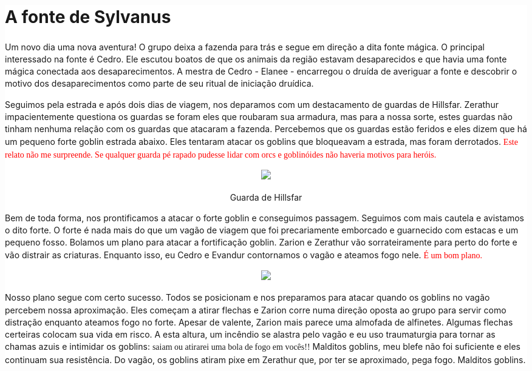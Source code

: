 <style>
@import url('https://fonts.googleapis.com/css?family=Julee');
</style>

# A fonte de Sylvanus

Um novo dia uma nova aventura! O grupo deixa a fazenda para trás e segue em direção a dita fonte mágica. O principal interessado na fonte é Cedro. Ele escutou boatos de que os animais da região estavam desaparecidos e que havia uma fonte mágica conectada aos desaparecimentos. A mestra de Cedro - Elanee - encarregou o druída de averiguar a fonte e descobrir o motivo dos desaparecimentos como parte de seu ritual de iniciação druídica.


Seguimos pela estrada e após dois dias de viagem, nos deparamos com um destacamento de guardas de Hillsfar. Zerathur impacientemente questiona os guardas se foram eles que roubaram sua armadura, mas para a nossa sorte, estes guardas não tinham nenhuma relação com os guardas que atacaram a fazenda. Percebemos que os guardas estão feridos e eles dizem que há um pequeno forte goblin estrada abaixo. Eles tentaram atacar os goblins que bloqueavam a estrada, mas foram derrotados. <span style="color: red; font-family: 'Julee', cursive;">Este relato não me surpreende. Se qualquer guarda pé rapado pudesse lidar com orcs e goblinóides não haveria motivos para heróis.</span>





<div style="text-align: center">
  <img 
    src='https://i.pinimg.com/564x/fb/3d/2f/fb3d2fe2e50408d7e3cd92498068cb03.jpg' 
    style='width:200px;mix-blend-mode:multiply' />
    <p>Guarda de Hillsfar</p>
</div>


Bem de toda forma, nos prontificamos a atacar o forte goblin e conseguimos passagem. Seguimos com mais cautela e avistamos o dito forte. O forte é nada mais do que um vagão de viagem que foi precariamente emborcado e guarnecido com estacas e um pequeno fosso. Bolamos um plano para atacar a fortificação goblin. Zarion e Zerathur vão sorrateiramente para perto do forte e vão distrair as criaturas. Enquanto isso, eu Cedro e Evandur contornamos o vagão e ateamos fogo nele. <span style="color: red; font-family: 'Julee', cursive;">É um bom plano.</span>



<div style="text-align: center">
  <img 
    src='https://i.pinimg.com/564x/25/0a/c9/250ac95842429c8a9594231ceaf93516.jpg' 
    style='width:300px;mix-blend-mode:multiply' />
</div>




Nosso plano segue com certo sucesso. Todos se posicionam e nos preparamos para atacar quando os goblins no vagão percebem nossa aproximação. Eles começam a atirar flechas e Zarion corre numa direção oposta ao grupo para servir como distração enquanto ateamos fogo no forte. Apesar de valente, Zarion mais parece uma almofada de alfinetes. Algumas flechas certeiras colocam sua vida em risco. A esta altura, um incêndio se alastra pelo vagão e eu uso traumaturgia para tornar as chamas azuis e intimidar os goblins: <span style="font-family: 'Julee', cursive;">saiam ou atirarei uma bola de fogo em vocês!!</span> Malditos goblins, meu blefe não foi suficiente e eles continuam sua resistência. Do vagão, os goblins atiram pixe em Zerathur que, por ter se aproximado, pega fogo. Malditos goblins.
